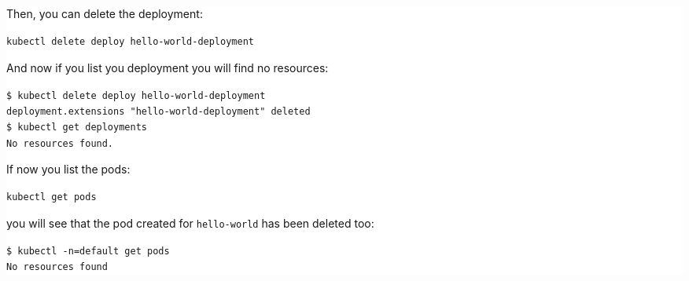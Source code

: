 Then, you can delete the deployment:

```
kubectl delete deploy hello-world-deployment
```

And now if you list you deployment you will find no resources:

<pre class="console"><code>$ kubectl delete deploy hello-world-deployment
deployment.extensions "hello-world-deployment" deleted
$ kubectl get deployments
No resources found.
</code></pre>


If now you list the pods:

```
kubectl get pods
```

you will see that the pod created for `hello-world` has been deleted too:

<pre class="console"><code>$ kubectl -n=default get pods
No resources found
</code></pre>
